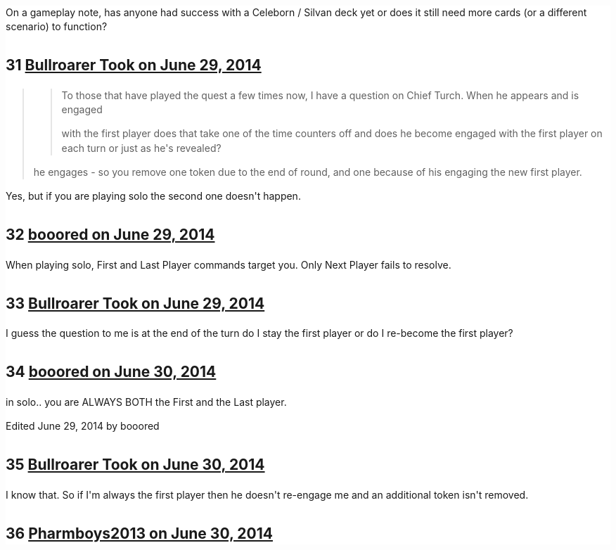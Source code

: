 
On a gameplay note, has anyone had success with a Celeborn / Silvan deck yet or does it still need more cards (or a different scenario) to function?

## 31 [Bullroarer Took on June 29, 2014](https://community.fantasyflightgames.com/topic/109452-full-dunland-trap-spoilers/?do=findComment&comment=1137077)

> > To those that have played the quest a few times now, I have a question on Chief Turch. When he appears and is engaged
> > 
> > with the first player does that take one of the time counters off and does he become engaged with the first player on each turn or just as he's revealed?
> 
> he engages - so you remove one token due to the end of round, and one because of his engaging the new first player.

Yes, but if you are playing solo the second one doesn't happen.

## 32 [booored on June 29, 2014](https://community.fantasyflightgames.com/topic/109452-full-dunland-trap-spoilers/?do=findComment&comment=1137121)

When playing solo, First and Last Player commands target you. Only Next Player fails to resolve.

## 33 [Bullroarer Took on June 29, 2014](https://community.fantasyflightgames.com/topic/109452-full-dunland-trap-spoilers/?do=findComment&comment=1137286)

I guess the question to me is at the end of the turn do I stay the first player or do I re-become the first player?

## 34 [booored on June 30, 2014](https://community.fantasyflightgames.com/topic/109452-full-dunland-trap-spoilers/?do=findComment&comment=1137704)

in solo.. you are ALWAYS BOTH the First and the Last player. 

Edited June 29, 2014 by booored

## 35 [Bullroarer Took on June 30, 2014](https://community.fantasyflightgames.com/topic/109452-full-dunland-trap-spoilers/?do=findComment&comment=1137744)

I know that. So if I'm always the first player then he doesn't re-engage me and an additional token isn't removed.

## 36 [Pharmboys2013 on June 30, 2014](https://community.fantasyflightgames.com/topic/109452-full-dunland-trap-spoilers/?do=findComment&comment=1137914)
